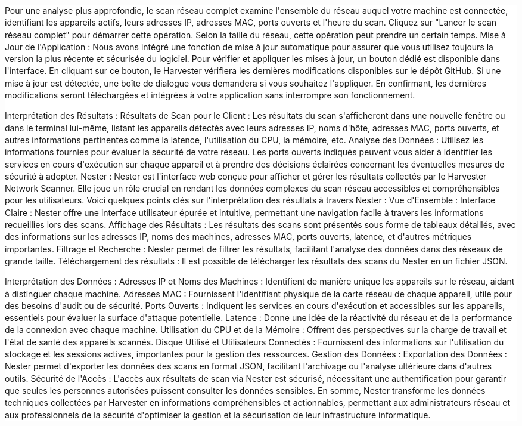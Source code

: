 Pour une analyse plus approfondie, le scan réseau complet examine l'ensemble du réseau auquel votre machine est connectée, identifiant les appareils actifs, leurs adresses IP, adresses MAC, ports ouverts et l'heure du scan.
Cliquez sur "Lancer le scan réseau complet" pour démarrer cette opération. Selon la taille du réseau, cette opération peut prendre un certain temps.
Mise à Jour de l'Application :
Nous avons intégré une fonction de mise à jour automatique pour assurer que vous utilisez toujours la version la plus récente et sécurisée du logiciel.
Pour vérifier et appliquer les mises à jour, un bouton dédié est disponible dans l'interface. En cliquant sur ce bouton, le Harvester vérifiera les dernières modifications disponibles sur le dépôt GitHub. Si une mise à jour est détectée, une boîte de dialogue vous demandera si vous souhaitez l'appliquer. En confirmant, les dernières modifications seront téléchargées et intégrées à votre application sans interrompre son fonctionnement.

Interprétation des Résultats :
Résultats de Scan pour le Client :
Les résultats du scan s'afficheront dans une nouvelle fenêtre ou dans le terminal lui-même, listant les appareils détectés avec leurs adresses IP, noms d'hôte, adresses MAC, ports ouverts, et autres informations pertinentes comme la latence, l'utilisation du CPU, la mémoire, etc.
Analyse des Données :
Utilisez les informations fournies pour évaluer la sécurité de votre réseau. Les ports ouverts indiqués peuvent vous aider à identifier les services en cours d'exécution sur chaque appareil et à prendre des décisions éclairées concernant les éventuelles mesures de sécurité à adopter.
Nester : 
Nester est l'interface web conçue pour afficher et gérer les résultats collectés par le Harvester Network Scanner. Elle joue un rôle crucial en rendant les données complexes du scan réseau accessibles et compréhensibles pour les utilisateurs. Voici quelques points clés sur l'interprétation des résultats à travers Nester :
Vue d'Ensemble :
Interface Claire : Nester offre une interface utilisateur épurée et intuitive, permettant une navigation facile à travers les informations recueillies lors des scans.
Affichage des Résultats : Les résultats des scans sont présentés sous forme de tableaux détaillés, avec des informations sur les adresses IP, noms des machines, adresses MAC, ports ouverts, latence, et d'autres métriques importantes.
Filtrage et Recherche : Nester permet de filtrer les résultats, facilitant l'analyse des données dans des réseaux de grande taille.
Téléchargement des résultats : Il est possible de télécharger les résultats des scans du Nester en un fichier JSON.

Interprétation des Données :
Adresses IP et Noms des Machines : Identifient de manière unique les appareils sur le réseau, aidant à distinguer chaque machine.
Adresses MAC : Fournissent l'identifiant physique de la carte réseau de chaque appareil, utile pour des besoins d'audit ou de sécurité.
Ports Ouverts : Indiquent les services en cours d'exécution et accessibles sur les appareils, essentiels pour évaluer la surface d'attaque potentielle.
Latence : Donne une idée de la réactivité du réseau et de la performance de la connexion avec chaque machine.
Utilisation du CPU et de la Mémoire : Offrent des perspectives sur la charge de travail et l'état de santé des appareils scannés.
Disque Utilisé et Utilisateurs Connectés : Fournissent des informations sur l'utilisation du stockage et les sessions actives, importantes pour la gestion des ressources.
Gestion des Données :
Exportation des Données : Nester permet d'exporter les données des scans en format JSON, facilitant l'archivage ou l'analyse ultérieure dans d'autres outils.
Sécurité de l'Accès : L'accès aux résultats de scan via Nester est sécurisé, nécessitant une authentification pour garantir que seules les personnes autorisées puissent consulter les données sensibles.
En somme, Nester transforme les données techniques collectées par Harvester en informations compréhensibles et actionnables, permettant aux administrateurs réseau et aux professionnels de la sécurité d'optimiser la gestion et la sécurisation de leur infrastructure informatique.
